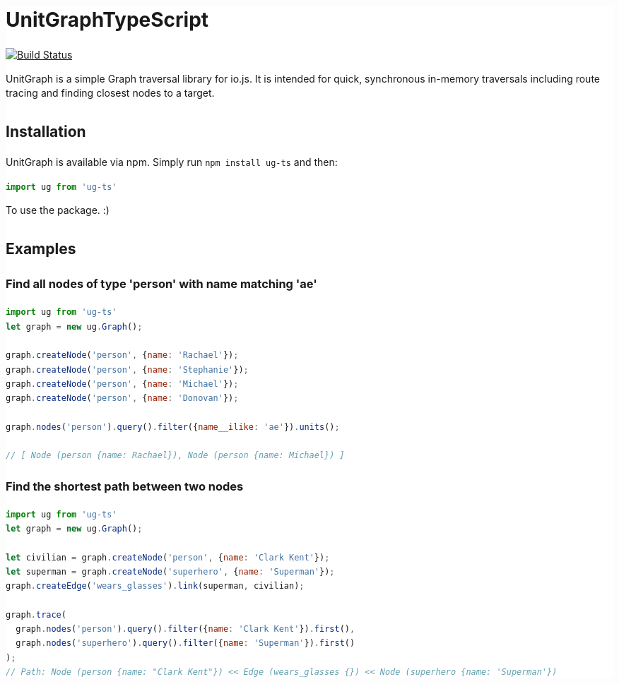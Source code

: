 # UnitGraphTypeScript

[![Build Status](https://travis-ci.org/keithwhor/UnitGraph.svg?branch=master)](https://travis-ci.org/keithwhor/UnitGraph)

UnitGraph is a simple Graph traversal library for io.js. It is intended for
quick, synchronous in-memory traversals including route tracing and finding
closest nodes to a target.

## Installation

UnitGraph is available via npm. Simply run `npm install ug-ts` and then:

```javascript
import ug from 'ug-ts'
```

To use the package. :)

## Examples

### Find all nodes of type 'person' with name matching 'ae'

```javascript
import ug from 'ug-ts'
let graph = new ug.Graph();

graph.createNode('person', {name: 'Rachael'});
graph.createNode('person', {name: 'Stephanie'});
graph.createNode('person', {name: 'Michael'});
graph.createNode('person', {name: 'Donovan'});

graph.nodes('person').query().filter({name__ilike: 'ae'}).units();

// [ Node (person {name: Rachael}), Node (person {name: Michael}) ]
```

### Find the shortest path between two nodes

```javascript
import ug from 'ug-ts'
let graph = new ug.Graph();

let civilian = graph.createNode('person', {name: 'Clark Kent'});
let superman = graph.createNode('superhero', {name: 'Superman'});
graph.createEdge('wears_glasses').link(superman, civilian);

graph.trace(
  graph.nodes('person').query().filter({name: 'Clark Kent'}).first(),
  graph.nodes('superhero').query().filter({name: 'Superman'}).first()
);
// Path: Node (person {name: "Clark Kent"}) << Edge (wears_glasses {}) << Node (superhero {name: 'Superman'})
```
